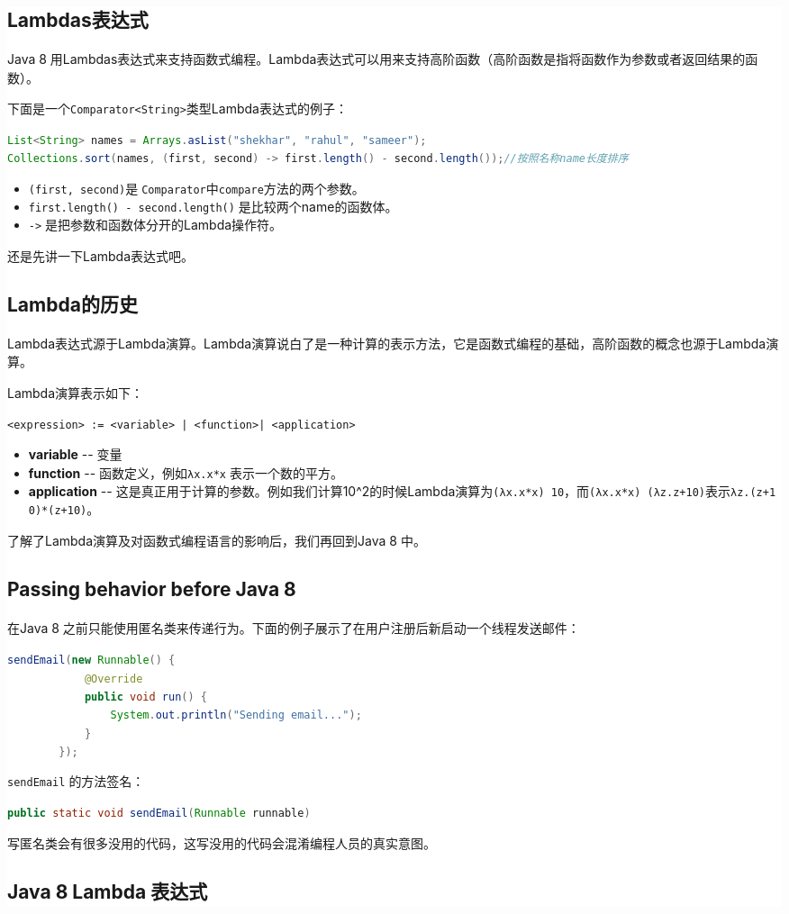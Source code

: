 Lambdas表达式
-----
 Java 8 用Lambdas表达式来支持函数式编程。Lambda表达式可以用来支持高阶函数（高阶函数是指将函数作为参数或者返回结果的函数）。

下面是一个`Comparator<String>`类型Lambda表达式的例子：

```java
List<String> names = Arrays.asList("shekhar", "rahul", "sameer");
Collections.sort(names, (first, second) -> first.length() - second.length());//按照名称name长度排序
```

* `(first, second)`是 `Comparator`中`compare`方法的两个参数。
* `first.length() - second.length()` 是比较两个name的函数体。
* `->` 是把参数和函数体分开的Lambda操作符。

还是先讲一下Lambda表达式吧。

## Lambda的历史

Lambda表达式源于Lambda演算。Lambda演算说白了是一种计算的表示方法，它是函数式编程的基础，高阶函数的概念也源于Lambda演算。

Lambda演算表示如下：

```
<expression> := <variable> | <function>| <application>
```

* **variable** -- 变量
* **function** -- 函数定义，例如`λx.x*x` 表示一个数的平方。
* **application** -- 这是真正用于计算的参数。例如我们计算10^2的时候Lambda演算为`(λx.x*x) 10`，而`(λx.x*x) (λz.z+10)`表示`λz.(z+10)*(z+10)`。

了解了Lambda演算及对函数式编程语言的影响后，我们再回到Java 8 中。

## Passing behavior before Java 8

在Java 8 之前只能使用匿名类来传递行为。下面的例子展示了在用户注册后新启动一个线程发送邮件：

```java
sendEmail(new Runnable() {
            @Override
            public void run() {
                System.out.println("Sending email...");
            }
        });
```

`sendEmail` 的方法签名：

```java
public static void sendEmail(Runnable runnable)
```

写匿名类会有很多没用的代码，这写没用的代码会混淆编程人员的真实意图。


## Java 8 Lambda 表达式
